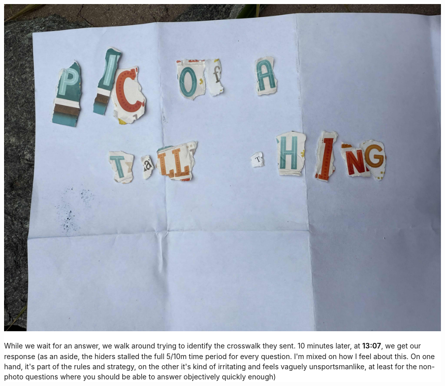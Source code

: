 ![Ransom Note for Picture of Tallest Structure](/assets/images/hide-and-seek/20250628_ransom1.jpg)

While we wait for an answer, we walk around trying to identify the crosswalk they sent. 10 minutes later, at **13:07**, we get our response (as an aside, the hiders stalled the full 5/10m time period for every question. I'm mixed on how I feel about this. On one hand, it's part of the rules and strategy, on the other it's kind of irritating and feels vaguely unsportsmanlike, at least for the non-photo questions where you should be able to answer objectively quickly enough)
